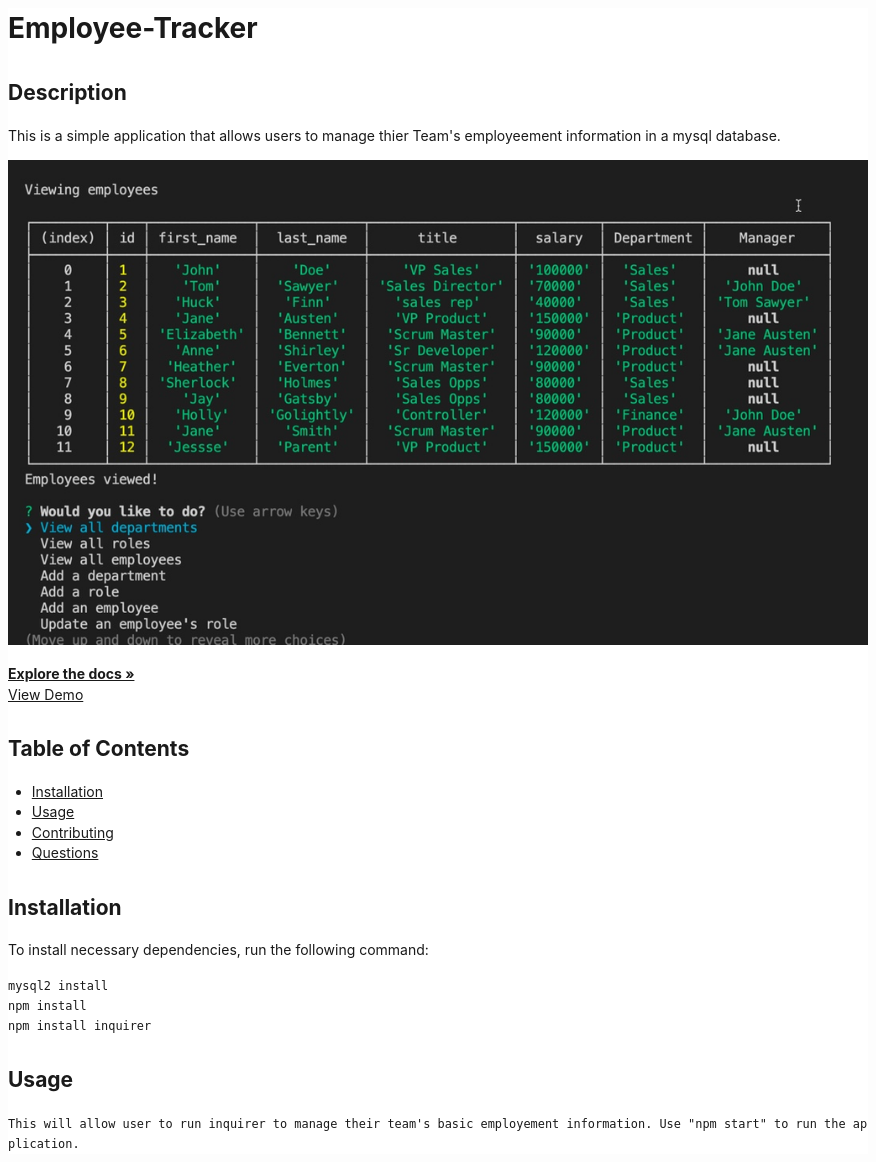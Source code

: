 # Employee-Tracker

## Description
This is a simple  application that allows users to manage thier Team's employeement information in a mysql database. 

<img src="./assets/ScreenShotEmployeeTracker1.jpg" alt="Employee Tracker" width="100%" height="100%">

<a href="https://github.com/heather-everton/Employee-Tracker"><strong>Explore the docs »</strong></a>
<br />
<a href="https://drive.google.com/file/d/1H72uJqr_1qX_Yw5dDLaHuB-ZRxrRip43/view">View Demo</a>

## Table of Contents
* [Installation](#installation)
* [Usage](#usage)
* [Contributing](#contributing)
* [Questions](#questions)


## Installation
To install necessary dependencies, run the following command:
```
mysql2 install
npm install
npm install inquirer
```
## Usage
    This will allow user to run inquirer to manage their team's basic employement information. Use "npm start" to run the application. 
